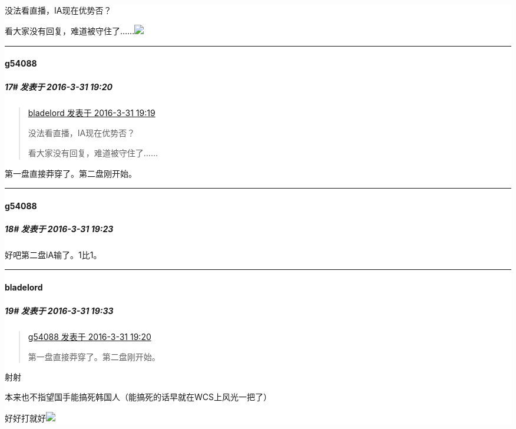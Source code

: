 没法看直播，IA现在优势否？


看大家没有回复，难道被守住了……<img src="https://static.saraba1st.com/image/smiley/face/09.gif" referrerpolicy="no-referrer">







*****

####  g54088  
##### 17#       发表于 2016-3-31 19:20



<blockquote><a href="httphttps://bbs.saraba1st.com/2b/forum.php?mod=redirect&amp;goto=findpost&amp;pid=32004153&amp;ptid=1242334" target="_blank">bladelord 发表于 2016-3-31 19:19</a>

没法看直播，IA现在优势否？


看大家没有回复，难道被守住了……</blockquote>
第一盘直接莽穿了。第二盘刚开始。







*****

####  g54088  
##### 18#       发表于 2016-3-31 19:23




好吧第二盘iA输了。1比1。







*****

####  bladelord  
##### 19#       发表于 2016-3-31 19:33



<blockquote><a href="httphttps://bbs.saraba1st.com/2b/forum.php?mod=redirect&amp;goto=findpost&amp;pid=32004160&amp;ptid=1242334" target="_blank">g54088 发表于 2016-3-31 19:20</a>

第一盘直接莽穿了。第二盘刚开始。</blockquote>
射射


本来也不指望国手能搞死韩国人（能搞死的话早就在WCS上风光一把了）


好好打就好<img src="https://static.saraba1st.com/image/smiley/face/23.gif" referrerpolicy="no-referrer">
